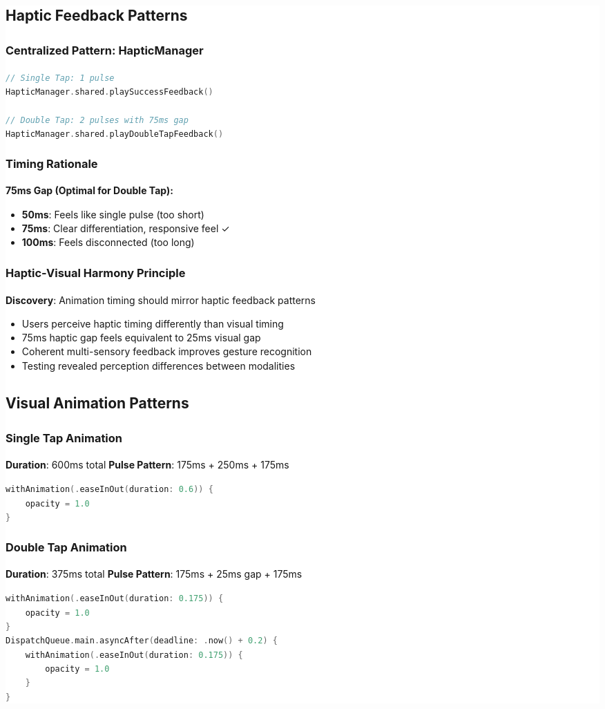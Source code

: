 ## Haptic Feedback Patterns

### Centralized Pattern: HapticManager

```swift
// Single Tap: 1 pulse
HapticManager.shared.playSuccessFeedback()

// Double Tap: 2 pulses with 75ms gap
HapticManager.shared.playDoubleTapFeedback()
```

### Timing Rationale

**75ms Gap (Optimal for Double Tap):**
- **50ms**: Feels like single pulse (too short)
- **75ms**: Clear differentiation, responsive feel ✓
- **100ms**: Feels disconnected (too long)

### Haptic-Visual Harmony Principle

**Discovery**: Animation timing should mirror haptic feedback patterns

- Users perceive haptic timing differently than visual timing
- 75ms haptic gap feels equivalent to 25ms visual gap
- Coherent multi-sensory feedback improves gesture recognition
- Testing revealed perception differences between modalities

## Visual Animation Patterns

### Single Tap Animation
**Duration**: 600ms total
**Pulse Pattern**: 175ms + 250ms + 175ms

```swift
withAnimation(.easeInOut(duration: 0.6)) {
    opacity = 1.0
}
```

### Double Tap Animation
**Duration**: 375ms total
**Pulse Pattern**: 175ms + 25ms gap + 175ms

```swift
withAnimation(.easeInOut(duration: 0.175)) {
    opacity = 1.0
}
DispatchQueue.main.asyncAfter(deadline: .now() + 0.2) {
    withAnimation(.easeInOut(duration: 0.175)) {
        opacity = 1.0
    }
}
```
